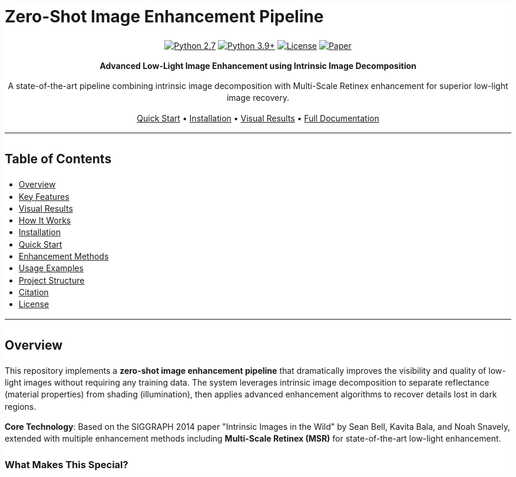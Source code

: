 # Zero-Shot Image Enhancement Pipeline

<div align="center">

[![Python 2.7](https://img.shields.io/badge/python-2.7-blue.svg)](https://www.python.org/downloads/release/python-270/)
[![Python 3.9+](https://img.shields.io/badge/python-3.9+-blue.svg)](https://www.python.org/downloads/)
[![License](https://img.shields.io/badge/license-BSD--3--Clause-green.svg)](LICENSE)
[![Paper](https://img.shields.io/badge/paper-SIGGRAPH%202014-red.svg)](http://intrinsic.cs.cornell.edu)

**Advanced Low-Light Image Enhancement using Intrinsic Image Decomposition**

A state-of-the-art pipeline combining intrinsic image decomposition with Multi-Scale Retinex enhancement for superior low-light image recovery.

[Quick Start](#quick-start) • [Installation](#installation) • [Visual Results](#visual-results) • [Full Documentation](README_COMPREHENSIVE.md)

</div>

---

## Table of Contents

- [Overview](#overview)
- [Key Features](#key-features)
- [Visual Results](#visual-results)
- [How It Works](#how-it-works)
- [Installation](#installation)
- [Quick Start](#quick-start)
- [Enhancement Methods](#enhancement-methods)
- [Usage Examples](#usage-examples)
- [Project Structure](#project-structure)
- [Citation](#citation)
- [License](#license)

---

## Overview

This repository implements a **zero-shot image enhancement pipeline** that dramatically improves the visibility and quality of low-light images without requiring any training data. The system leverages intrinsic image decomposition to separate reflectance (material properties) from shading (illumination), then applies advanced enhancement algorithms to recover details lost in dark regions.

**Core Technology**: Based on the SIGGRAPH 2014 paper "Intrinsic Images in the Wild" by Sean Bell, Kavita Bala, and Noah Snavely, extended with multiple enhancement methods including **Multi-Scale Retinex (MSR)** for state-of-the-art low-light enhancement.

### What Makes This Special?
